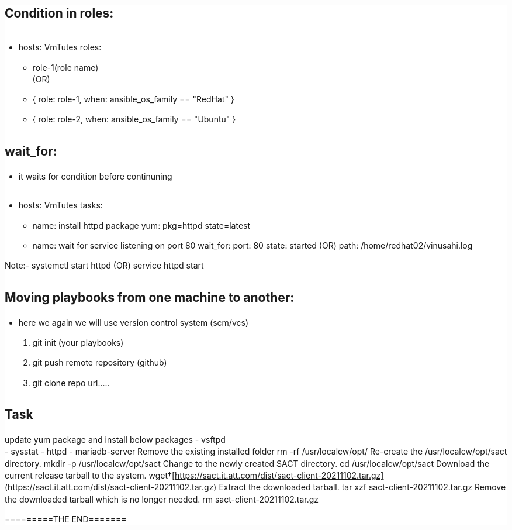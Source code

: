 
## Condition in roles:

---

* hosts: VmTutes roles:
    
    * role-1(role name)  
        (OR)
        
    * { role: role-1, when: ansible\_os\_family == "RedHat" }
        
    * { role: role-2, when: ansible\_os\_family == "Ubuntu" }
        

## wait\_for:

* it waits for condition before continuning
    

---

* hosts: VmTutes tasks:
    
    * name: install httpd package yum: pkg=httpd state=latest
        
    * name: wait for service listening on port 80 wait\_for: port: 80 state: started (OR) path: /home/redhat02/vinusahi.log
        

Note:- systemctl start httpd (OR) service httpd start

## Moving playbooks from one machine to another:

* here we again we will use version control system (scm/vcs)
    
    1. git init (your playbooks)
        
    2. git push remote repository (github)
        
    3. git clone repo url.....
        

## Task

update yum package and install below packages - vsftpd  
\- sysstat - httpd - mariadb-server Remove the existing installed folder rm -rf /usr/localcw/opt/ Re-create the /usr/localcw/opt/sact directory. mkdir -p /usr/localcw/opt/sact Change to the newly created SACT directory. cd /usr/localcw/opt/sact Download the current release tarball to the system. wget†[https://sact.it.att.com/dist/sact-client-20211102.tar.gz](https://sact.it.att.com/dist/sact-client-20211102.tar.gz) Extract the downloaded tarball. tar xzf sact-client-20211102.tar.gz Remove the downloaded tarball which is no longer needed. rm sact-client-20211102.tar.gz

\=========THE END=======